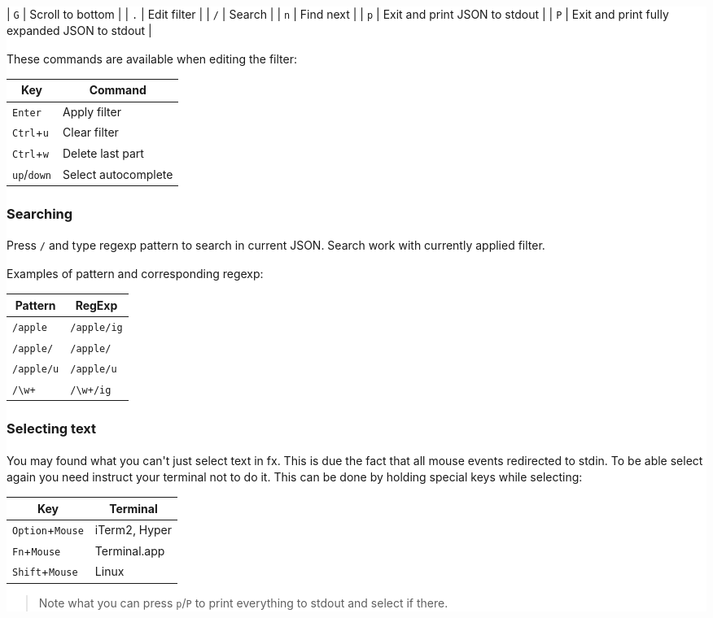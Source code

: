 | `G`                           | Scroll to bottom                             |
| `.`                           | Edit filter                                  |
| `/`                           | Search                                       |
| `n`                           | Find next                                    |
| `p`                           | Exit and print JSON to stdout                |
| `P`                           | Exit and print fully expanded JSON to stdout |

These commands are available when editing the filter:

|             Key               |         Command         |
|-------------------------------|-------------------------|
| `Enter`                       | Apply filter            |
| `Ctrl`+`u`                    | Clear filter            |
| `Ctrl`+`w`                    | Delete last part        |
| `up`/`down`                   | Select autocomplete     |

### Searching

Press `/` and type regexp pattern to search in current JSON. Search work with currently applied filter.

Examples of pattern and corresponding regexp: 

|   Pattern  |    RegExp   |
|------------|-------------|
| `/apple`   | `/apple/ig` |
| `/apple/`  | `/apple/`   |
| `/apple/u` | `/apple/u`  |
| `/\w+`     | `/\w+/ig`   | 

### Selecting text

You may found what you can't just select text in fx. This is due the fact that all mouse events redirected to stdin. To be able select again you need instruct your terminal not to do it. This can be done by holding special keys while selecting: 

|       Key        |   Terminal    |
|------------------|---------------|
| `Option`+`Mouse` | iTerm2, Hyper |
| `Fn`+`Mouse`     | Terminal.app  |
| `Shift`+`Mouse`  | Linux         |

> Note what you can press `p`/`P` to print everything to stdout and select if there.
